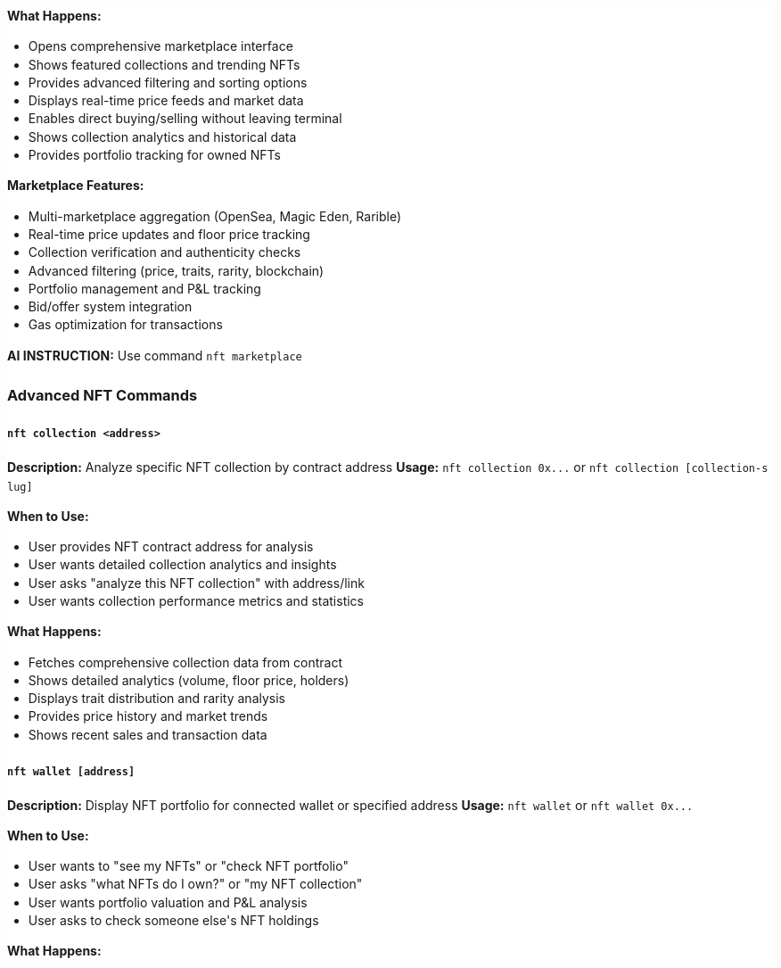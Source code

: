 **What Happens:**

- Opens comprehensive marketplace interface
- Shows featured collections and trending NFTs
- Provides advanced filtering and sorting options
- Displays real-time price feeds and market data
- Enables direct buying/selling without leaving terminal
- Shows collection analytics and historical data
- Provides portfolio tracking for owned NFTs

**Marketplace Features:**

- Multi-marketplace aggregation (OpenSea, Magic Eden, Rarible)
- Real-time price updates and floor price tracking
- Collection verification and authenticity checks
- Advanced filtering (price, traits, rarity, blockchain)
- Portfolio management and P&L tracking
- Bid/offer system integration
- Gas optimization for transactions

**AI INSTRUCTION:** Use command `nft marketplace`

### Advanced NFT Commands

#### `nft collection <address>`

**Description:** Analyze specific NFT collection by contract address
**Usage:** `nft collection 0x...` or `nft collection [collection-slug]`

**When to Use:**

- User provides NFT contract address for analysis
- User wants detailed collection analytics and insights
- User asks "analyze this NFT collection" with address/link
- User wants collection performance metrics and statistics

**What Happens:**

- Fetches comprehensive collection data from contract
- Shows detailed analytics (volume, floor price, holders)
- Displays trait distribution and rarity analysis
- Provides price history and market trends
- Shows recent sales and transaction data

#### `nft wallet [address]`

**Description:** Display NFT portfolio for connected wallet or specified address
**Usage:** `nft wallet` or `nft wallet 0x...`

**When to Use:**

- User wants to "see my NFTs" or "check NFT portfolio"
- User asks "what NFTs do I own?" or "my NFT collection"
- User wants portfolio valuation and P&L analysis
- User asks to check someone else's NFT holdings

**What Happens:**
